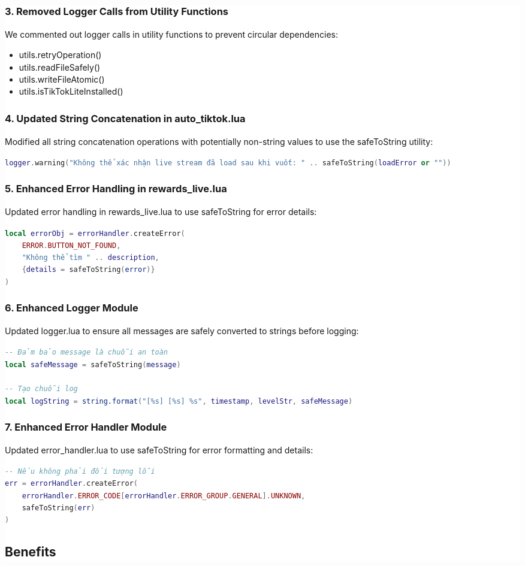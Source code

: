 ### 3. Removed Logger Calls from Utility Functions

We commented out logger calls in utility functions to prevent circular dependencies:
- utils.retryOperation()
- utils.readFileSafely()
- utils.writeFileAtomic()
- utils.isTikTokLiteInstalled()

### 4. Updated String Concatenation in auto_tiktok.lua

Modified all string concatenation operations with potentially non-string values to use the safeToString utility:

```lua
logger.warning("Không thể xác nhận live stream đã load sau khi vuốt: " .. safeToString(loadError or ""))
```

### 5. Enhanced Error Handling in rewards_live.lua 

Updated error handling in rewards_live.lua to use safeToString for error details:

```lua
local errorObj = errorHandler.createError(
    ERROR.BUTTON_NOT_FOUND,
    "Không thể tìm " .. description,
    {details = safeToString(error)}
)
```

### 6. Enhanced Logger Module

Updated logger.lua to ensure all messages are safely converted to strings before logging:

```lua
-- Đảm bảo message là chuỗi an toàn
local safeMessage = safeToString(message)
    
-- Tạo chuỗi log
local logString = string.format("[%s] [%s] %s", timestamp, levelStr, safeMessage)
```

### 7. Enhanced Error Handler Module

Updated error_handler.lua to use safeToString for error formatting and details:

```lua
-- Nếu không phải đối tượng lỗi
err = errorHandler.createError(
    errorHandler.ERROR_CODE[errorHandler.ERROR_GROUP.GENERAL].UNKNOWN,
    safeToString(err)
)
```

## Benefits
